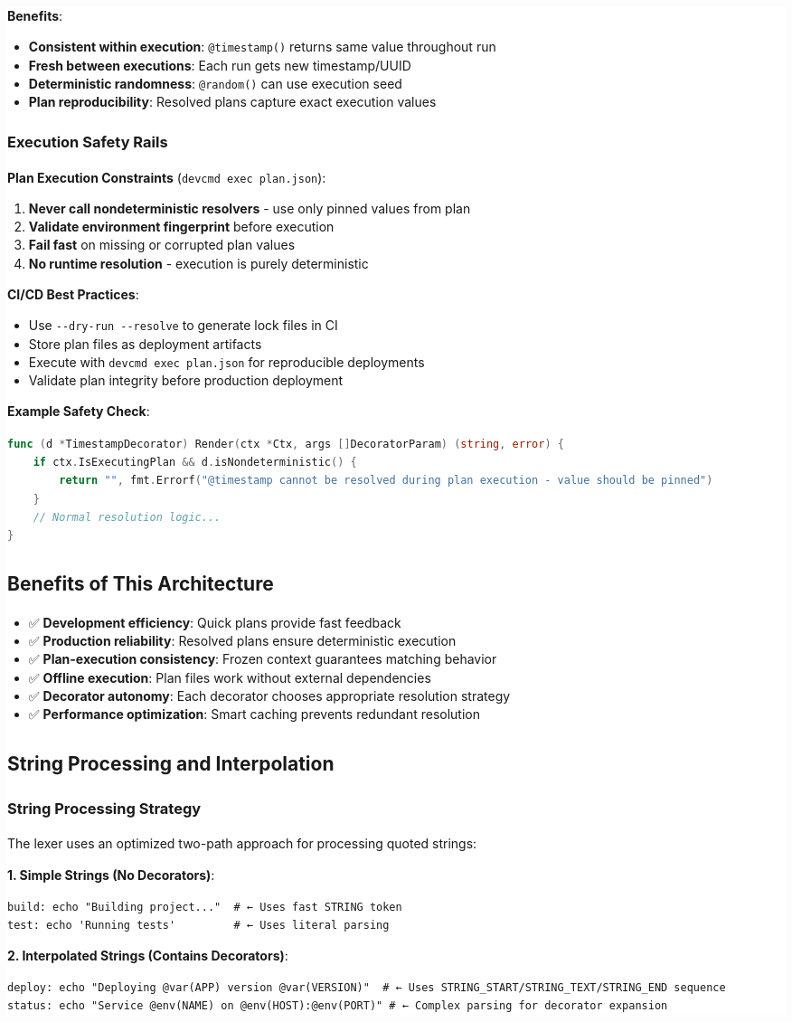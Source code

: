 **Benefits**:
- **Consistent within execution**: `@timestamp()` returns same value throughout run
- **Fresh between executions**: Each run gets new timestamp/UUID
- **Deterministic randomness**: `@random()` can use execution seed
- **Plan reproducibility**: Resolved plans capture exact execution values

### Execution Safety Rails

**Plan Execution Constraints** (`devcmd exec plan.json`):
1. **Never call nondeterministic resolvers** - use only pinned values from plan
2. **Validate environment fingerprint** before execution  
3. **Fail fast** on missing or corrupted plan values
4. **No runtime resolution** - execution is purely deterministic

**CI/CD Best Practices**:
- Use `--dry-run --resolve` to generate lock files in CI
- Store plan files as deployment artifacts  
- Execute with `devcmd exec plan.json` for reproducible deployments
- Validate plan integrity before production deployment

**Example Safety Check**:
```go
func (d *TimestampDecorator) Render(ctx *Ctx, args []DecoratorParam) (string, error) {
    if ctx.IsExecutingPlan && d.isNondeterministic() {
        return "", fmt.Errorf("@timestamp cannot be resolved during plan execution - value should be pinned")
    }
    // Normal resolution logic...
}
```

## Benefits of This Architecture

- ✅ **Development efficiency**: Quick plans provide fast feedback
- ✅ **Production reliability**: Resolved plans ensure deterministic execution
- ✅ **Plan-execution consistency**: Frozen context guarantees matching behavior
- ✅ **Offline execution**: Plan files work without external dependencies
- ✅ **Decorator autonomy**: Each decorator chooses appropriate resolution strategy
- ✅ **Performance optimization**: Smart caching prevents redundant resolution

## String Processing and Interpolation

### String Processing Strategy

The lexer uses an optimized two-path approach for processing quoted strings:

**1. Simple Strings (No Decorators)**:
```devcmd
build: echo "Building project..."  # ← Uses fast STRING token
test: echo 'Running tests'         # ← Uses literal parsing
```

**2. Interpolated Strings (Contains Decorators)**:
```devcmd
deploy: echo "Deploying @var(APP) version @var(VERSION)"  # ← Uses STRING_START/STRING_TEXT/STRING_END sequence
status: echo "Service @env(NAME) on @env(HOST):@env(PORT)" # ← Complex parsing for decorator expansion
```
